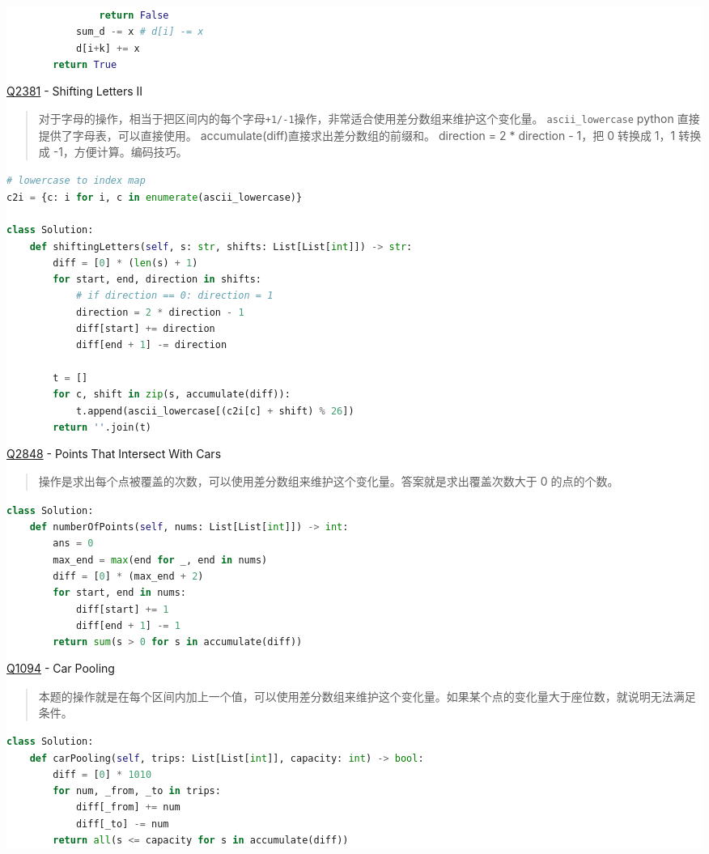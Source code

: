 ```python
                return False
            sum_d -= x # d[i] -= x
            d[i+k] += x
        return True
```

[Q2381] - Shifting Letters II

> 对于字母的操作，相当于把区间内的每个字母`+1/-1`操作，非常适合使用差分数组来维护这个变化量。
> `ascii_lowercase` python 直接提供了字母表，可以直接使用。
> accumulate(diff)直接求出差分数组的前缀和。
> direction = 2 \* direction - 1，把 0 转换成 1，1 转换成 -1，方便计算。编码技巧。

```python
# lowercase to index map
c2i = {c: i for i, c in enumerate(ascii_lowercase)}

class Solution:
    def shiftingLetters(self, s: str, shifts: List[List[int]]) -> str:
        diff = [0] * (len(s) + 1)
        for start, end, direction in shifts:
            # if direction == 0: direction = 1
            direction = 2 * direction - 1
            diff[start] += direction
            diff[end + 1] -= direction

        t = []
        for c, shift in zip(s, accumulate(diff)):
            t.append(ascii_lowercase[(c2i[c] + shift) % 26])
        return ''.join(t)
```

[Q2848] - Points That Intersect With Cars

> 操作是求出每个点被覆盖的次数，可以使用差分数组来维护这个变化量。答案就是求出覆盖次数大于 0 的点的个数。

```python
class Solution:
    def numberOfPoints(self, nums: List[List[int]]) -> int:
        ans = 0
        max_end = max(end for _, end in nums)
        diff = [0] * (max_end + 2)
        for start, end in nums:
            diff[start] += 1
            diff[end + 1] -= 1
        return sum(s > 0 for s in accumulate(diff))
```

[Q1094] - Car Pooling

> 本题的操作就是在每个区间内加上一个值，可以使用差分数组来维护这个变化量。如果某个点的变化量大于座位数，就说明无法满足条件。

```python
class Solution:
    def carPooling(self, trips: List[List[int]], capacity: int) -> bool:
        diff = [0] * 1010
        for num, _from, _to in trips:
            diff[_from] += num
            diff[_to] -= num
        return all(s <= capacity for s in accumulate(diff))
```


[//]: #
[Q304]: https://leetcode.com/problems/range-sum-query-2d-immutable/
[Q1094]: https://leetcode.com/problems/car-pooling/
[Q1109]: https://leetcode.com/problems/corporate-flight-bookings/
[Q2536]: https://leetcode.com/problems/increment-submatrices-by-one/
[Q792]: https://leetcode.com/problems/number-of-matching-subsequences/
[Q2772]: https://leetcode.com/problems/apply-operations-to-make-all-array-elements-equal-to-zero/
[Q2381]: https://leetcode.com/problems/shifting-letters-ii/
[Q2251]: https://leetcode.com/problems/number-of-flowers-in-full-bloom/
[Q2528]: https://leetcode.com/problems/maximize-the-minimum-powered-city/
[Q2848]: https://leetcode.com/problems/points-that-intersect-with-cars/
[A5107]: https://www.acwing.com/problem/content/5020/
[reference]: https://leetcode.cn/circle/discuss/FfMCgb/